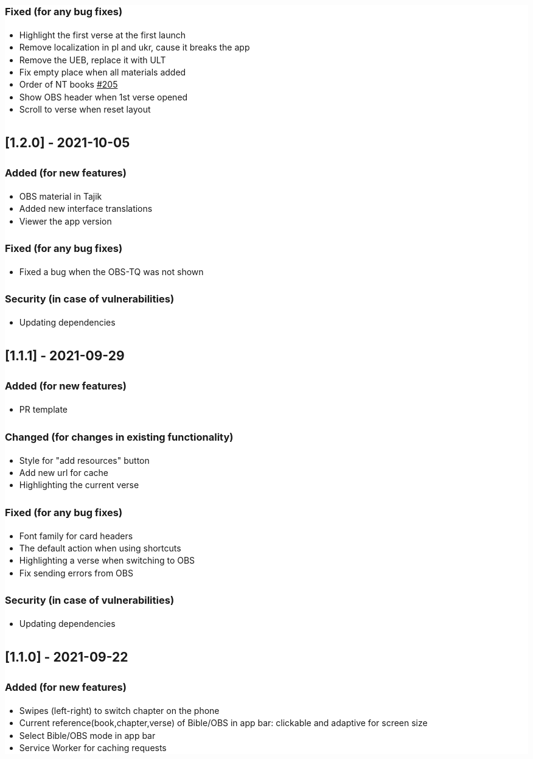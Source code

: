 ### Fixed (for any bug fixes)
- Highlight the first verse at the first launch
- Remove localization in pl and ukr, cause it breaks the app
- Remove the UEB, replace it with ULT
- Fix empty place when all materials added
- Order of NT books [#205](https://github.com/texttree/bsa/issues/205)
- Show OBS header when 1st verse opened
- Scroll to verse when reset layout

## [1.2.0] - 2021-10-05

### Added (for new features)
- OBS material in Tajik
- Added new interface translations
- Viewer the app version

### Fixed (for any bug fixes)
- Fixed a bug when the OBS-TQ was not shown

### Security (in case of vulnerabilities)
- Updating dependencies

## [1.1.1] - 2021-09-29

### Added (for new features)
- PR template

### Changed (for changes in existing functionality)
- Style for "add resources" button
- Add new url for cache
- Highlighting the current verse

### Fixed (for any bug fixes)
- Font family for card headers
- The default action when using shortcuts
- Highlighting a verse when switching to OBS
- Fix sending errors from OBS

### Security (in case of vulnerabilities)
- Updating dependencies

## [1.1.0] - 2021-09-22

### Added (for new features)
- Swipes (left-right) to switch chapter on the phone
- Current reference(book,chapter,verse) of Bible/OBS in app bar: clickable and adaptive for screen size
- Select Bible/OBS mode in app bar
- Service Worker for caching requests
